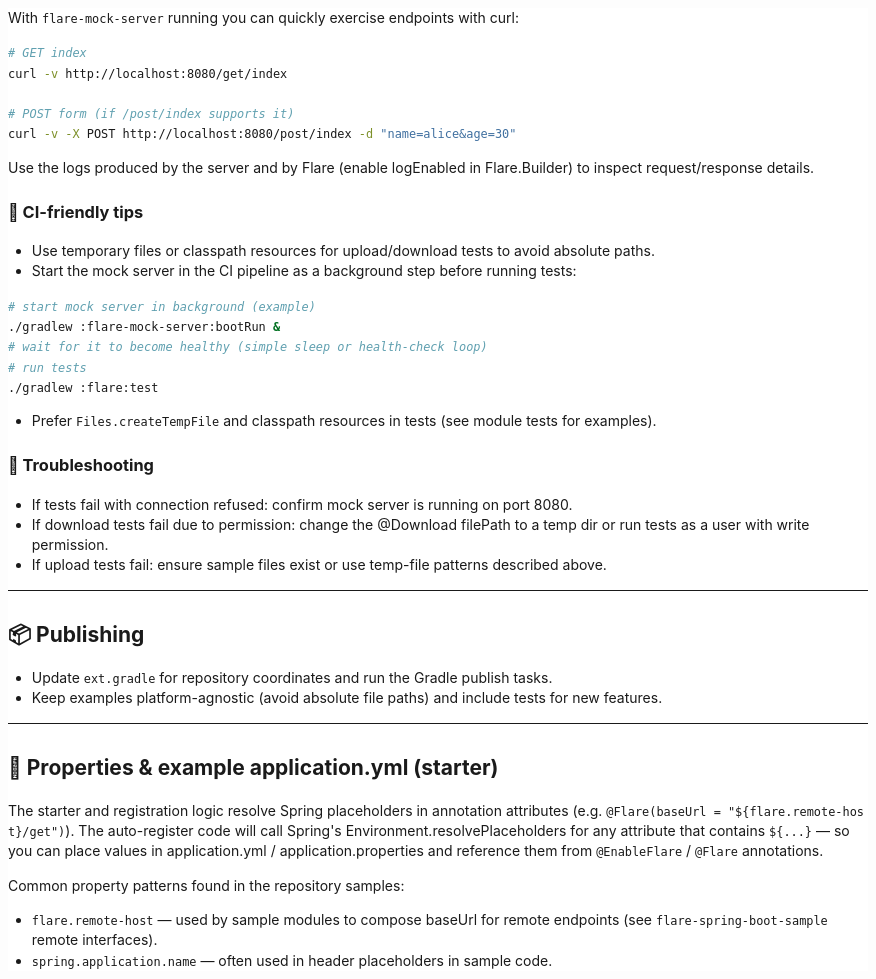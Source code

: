 With `flare-mock-server` running you can quickly exercise endpoints with curl:

```bash
# GET index
curl -v http://localhost:8080/get/index

# POST form (if /post/index supports it)
curl -v -X POST http://localhost:8080/post/index -d "name=alice&age=30"
```

Use the logs produced by the server and by Flare (enable logEnabled in Flare.Builder) to inspect request/response details.

### 🧰 CI-friendly tips

- Use temporary files or classpath resources for upload/download tests to avoid absolute paths.
- Start the mock server in the CI pipeline as a background step before running tests:

```bash
# start mock server in background (example)
./gradlew :flare-mock-server:bootRun &
# wait for it to become healthy (simple sleep or health-check loop)
# run tests
./gradlew :flare:test
```

- Prefer `Files.createTempFile` and classpath resources in tests (see module tests for examples).

### 📝 Troubleshooting

- If tests fail with connection refused: confirm mock server is running on port 8080.
- If download tests fail due to permission: change the @Download filePath to a temp dir or run tests as a user with write permission.
- If upload tests fail: ensure sample files exist or use temp-file patterns described above.

---

## 📦 Publishing

- Update `ext.gradle` for repository coordinates and run the Gradle publish tasks.
- Keep examples platform-agnostic (avoid absolute file paths) and include tests for new features.

---

## 🧾 Properties & example application.yml (starter)

The starter and registration logic resolve Spring placeholders in annotation attributes (e.g. `@Flare(baseUrl = "${flare.remote-host}/get")`). The auto-register code will call Spring's Environment.resolvePlaceholders for any attribute that contains `${...}` — so you can place values in application.yml / application.properties and reference them from `@EnableFlare` / `@Flare` annotations.

Common property patterns found in the repository samples:

- `flare.remote-host` — used by sample modules to compose baseUrl for remote endpoints (see `flare-spring-boot-sample` remote interfaces).
- `spring.application.name` — often used in header placeholders in sample code.
